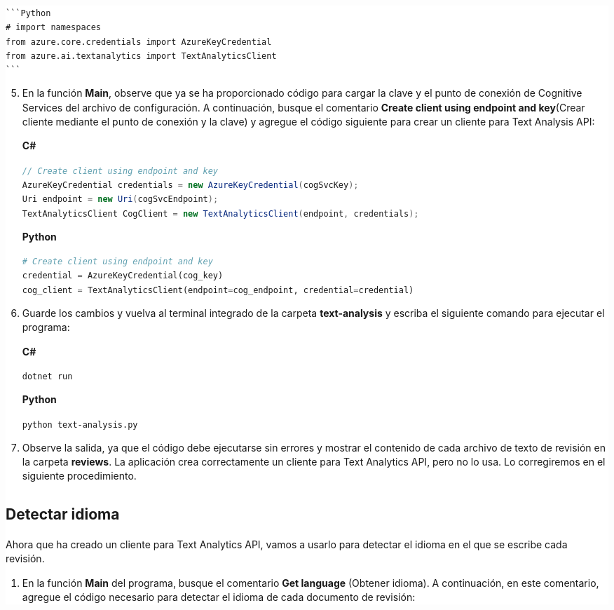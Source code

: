     ```Python
    # import namespaces
    from azure.core.credentials import AzureKeyCredential
    from azure.ai.textanalytics import TextAnalyticsClient
    ```

5. En la función **Main**, observe que ya se ha proporcionado código para cargar la clave y el punto de conexión de Cognitive Services del archivo de configuración. A continuación, busque el comentario **Create client using endpoint and key**(Crear cliente mediante el punto de conexión y la clave) y agregue el código siguiente para crear un cliente para Text Analysis API:

    **C#**

    ```C#
    // Create client using endpoint and key
    AzureKeyCredential credentials = new AzureKeyCredential(cogSvcKey);
    Uri endpoint = new Uri(cogSvcEndpoint);
    TextAnalyticsClient CogClient = new TextAnalyticsClient(endpoint, credentials);
    ```

    **Python**

    ```Python
    # Create client using endpoint and key
    credential = AzureKeyCredential(cog_key)
    cog_client = TextAnalyticsClient(endpoint=cog_endpoint, credential=credential)
    ```

6. Guarde los cambios y vuelva al terminal integrado de la carpeta **text-analysis** y escriba el siguiente comando para ejecutar el programa:

    **C#**

    ```
    dotnet run
    ```

    **Python**

    ```
    python text-analysis.py
    ```

6. Observe la salida, ya que el código debe ejecutarse sin errores y mostrar el contenido de cada archivo de texto de revisión en la carpeta **reviews**. La aplicación crea correctamente un cliente para Text Analytics API, pero no lo usa. Lo corregiremos en el siguiente procedimiento.

## <a name="detect-language"></a>Detectar idioma

Ahora que ha creado un cliente para Text Analytics API, vamos a usarlo para detectar el idioma en el que se escribe cada revisión.

1. En la función **Main** del programa, busque el comentario **Get language** (Obtener idioma). A continuación, en este comentario, agregue el código necesario para detectar el idioma de cada documento de revisión:
